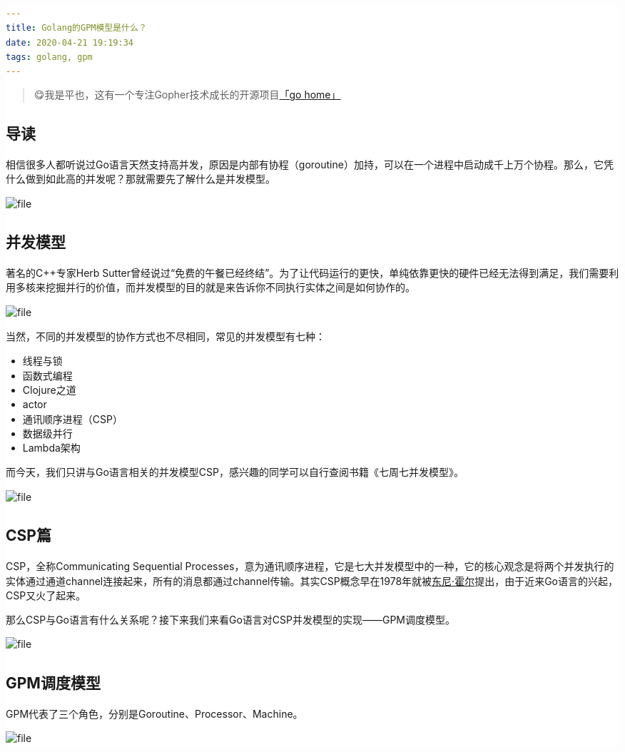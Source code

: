 ```yaml
---
title: Golang的GPM模型是什么？
date: 2020-04-21 19:19:34
tags: golang, gpm
---
```


> 😋我是平也，这有一个专注Gopher技术成长的开源项目[「go home」](https://github.com/pingyeaa/go-home)

## 导读

相信很多人都听说过Go语言天然支持高并发，原因是内部有协程（goroutine）加持，可以在一个进程中启动成千上万个协程。那么，它凭什么做到如此高的并发呢？那就需要先了解什么是并发模型。

![file](http://pingyeaa.oss-cn-shenzhen.aliyuncs.com/image-1586933074098.png)

## 并发模型

著名的C++专家Herb Sutter曾经说过“免费的午餐已经终结”。为了让代码运行的更快，单纯依靠更快的硬件已经无法得到满足，我们需要利用多核来挖掘并行的价值，而并发模型的目的就是来告诉你不同执行实体之间是如何协作的。

![file](http://pingyeaa.oss-cn-shenzhen.aliyuncs.com/image-1586933150449.png)

当然，不同的并发模型的协作方式也不尽相同，常见的并发模型有七种：

- 线程与锁
- 函数式编程
- Clojure之道
- actor
- 通讯顺序进程（CSP）
- 数据级并行
- Lambda架构

而今天，我们只讲与Go语言相关的并发模型CSP，感兴趣的同学可以自行查阅书籍《七周七并发模型》。

![file](http://pingyeaa.oss-cn-shenzhen.aliyuncs.com/image-1586933889538.png)

## CSP篇

CSP，全称Communicating Sequential Processes，意为通讯顺序进程，它是七大并发模型中的一种，它的核心观念是将两个并发执行的实体通过通道channel连接起来，所有的消息都通过channel传输。其实CSP概念早在1978年就被[东尼·霍尔](#东尼·霍尔)提出，由于近来Go语言的兴起，CSP又火了起来。

那么CSP与Go语言有什么关系呢？接下来我们来看Go语言对CSP并发模型的实现——GPM调度模型。

![file](http://pingyeaa.oss-cn-shenzhen.aliyuncs.com/image-1586936057139.png)

## GPM调度模型

GPM代表了三个角色，分别是Goroutine、Processor、Machine。

![file](http://pingyeaa.oss-cn-shenzhen.aliyuncs.com/image-1587000414117.png)
